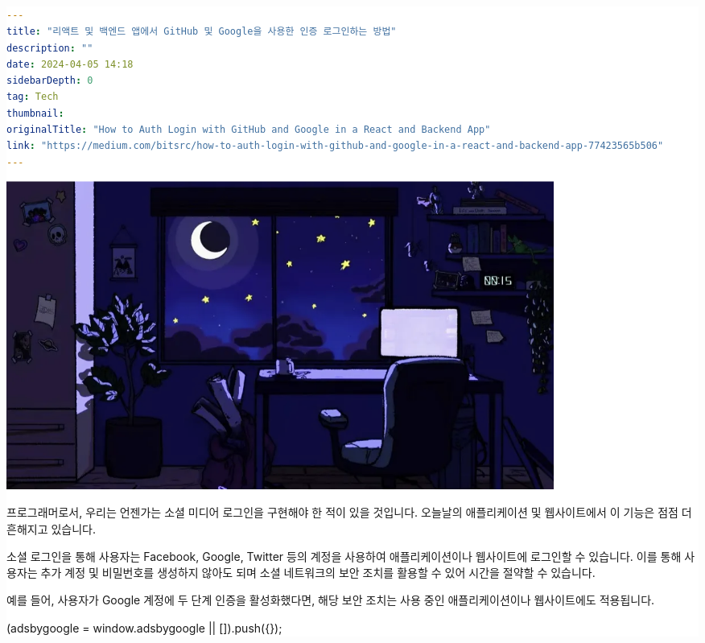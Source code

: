 ```yaml
---
title: "리액트 및 백엔드 앱에서 GitHub 및 Google을 사용한 인증 로그인하는 방법"
description: ""
date: 2024-04-05 14:18
sidebarDepth: 0
tag: Tech
thumbnail: 
originalTitle: "How to Auth Login with GitHub and Google in a React and Backend App"
link: "https://medium.com/bitsrc/how-to-auth-login-with-github-and-google-in-a-react-and-backend-app-77423565b506"
---
```



![HowtoAuthLoginwithGitHubandGoogleinaReactandBackendApp_0](./img/HowtoAuthLoginwithGitHubandGoogleinaReactandBackendApp_0.png)

프로그래머로서, 우리는 언젠가는 소셜 미디어 로그인을 구현해야 한 적이 있을 것입니다. 오늘날의 애플리케이션 및 웹사이트에서 이 기능은 점점 더 흔해지고 있습니다.

소셜 로그인을 통해 사용자는 Facebook, Google, Twitter 등의 계정을 사용하여 애플리케이션이나 웹사이트에 로그인할 수 있습니다. 이를 통해 사용자는 추가 계정 및 비밀번호를 생성하지 않아도 되며 소셜 네트워크의 보안 조치를 활용할 수 있어 시간을 절약할 수 있습니다.

예를 들어, 사용자가 Google 계정에 두 단계 인증을 활성화했다면, 해당 보안 조치는 사용 중인 애플리케이션이나 웹사이트에도 적용됩니다.


<ins class="adsbygoogle"
  style="display:block"
  data-ad-client="ca-pub-4877378276818686"
  data-ad-slot="9743150776"
  data-ad-format="auto"
  data-full-width-responsive="true"></ins>
<component is="script">
(adsbygoogle = window.adsbygoogle || []).push({});
</component>
